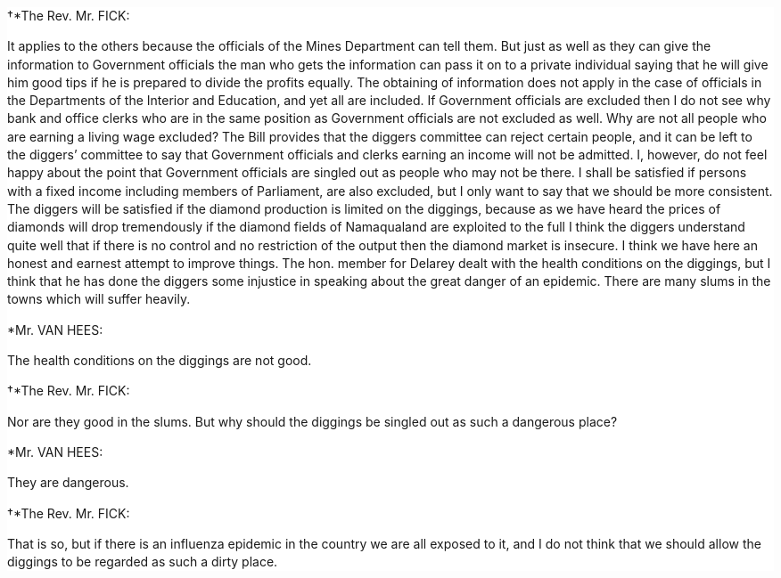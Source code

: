 <speech by="#fick">

<from>&#x2020;*The Rev. Mr. <person refersTo="hansard_za">FICK</person>:</from>

<p>It applies to the others because the officials of the Mines Department can tell them. But just as well as they can give the information to Government officials the man who gets the information can pass it on to a private individual saying that he will give him good tips if he is prepared to divide the profits equally. The obtaining of information does not apply in the case of officials in the Departments of the Interior and Education, and yet all are included. If Government officials are excluded then I do not see why bank and office clerks who are in the same position as Government officials are not excluded as well. Why are not all people who are earning a living wage excluded? The Bill provides that the diggers committee can reject certain people, and it can be left to the diggers&#x2019; committee to say that Government officials and clerks earning an income will not be admitted. I, however, do not feel happy about the point that Government officials are singled out as people who may not be there. I shall be satisfied if persons with a fixed income including members of Parliament, are also excluded, but I only want to say that we should be more consistent. The diggers will be satisfied if the diamond production is limited on the diggings, because as we have heard the prices of diamonds will drop tremendously if the diamond fields of Namaqualand are exploited to the full I think the diggers understand quite well that if there is no control and no restriction of the output then the diamond market is insecure. I think we have here an honest and earnest attempt to improve things. The hon. member for Delarey dealt with the health conditions on the diggings, but I think that he has done the diggers some injustice in speaking about the great danger of an epidemic. There are many slums in the towns which will suffer heavily.</p>

</speech>

<speech by="#van_hees">

<from>*Mr. <person refersTo="hansard_za">VAN HEES</person>:</from>

<p>The health conditions on the diggings are not good.</p>

</speech>

<speech by="#fick">

<from>&#x2020;*The Rev. Mr. <person refersTo="hansard_za">FICK</person>:</from>

<p>Nor are they good in the slums. But why should the diggings be singled out as such a dangerous place?</p>

</speech>

<speech by="#van_hees">

<from>*Mr. <person refersTo="hansard_za">VAN HEES</person>:</from>

<p>They are dangerous.</p>

</speech>

<speech by="#fick">

<from>&#x2020;*The Rev. Mr. <person refersTo="hansard_za">FICK</person>:</from>

<p>That is so, but if there is an influenza epidemic in the country we are all exposed to it, and I do not think that we should allow the diggings to be regarded as such a dirty place.</p>

</speech>
